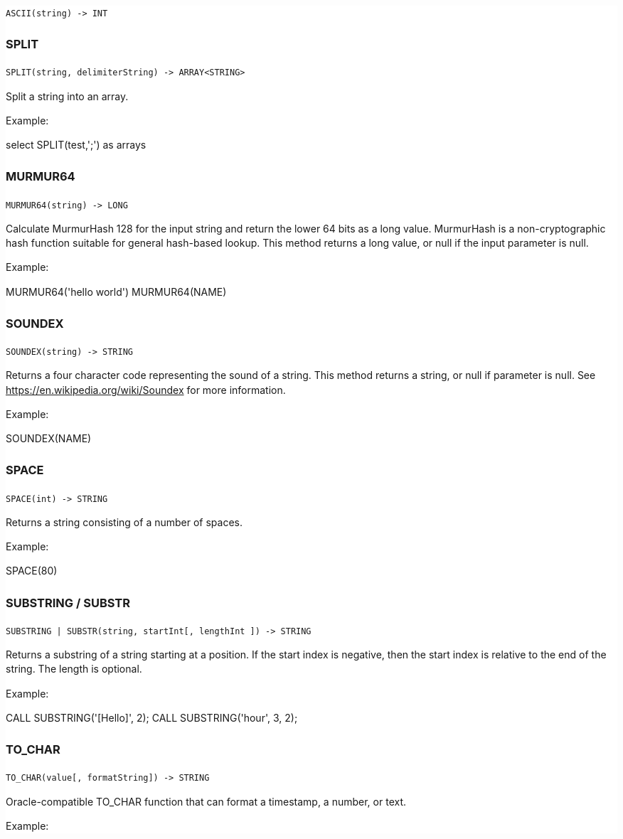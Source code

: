 ```ASCII(string) -> INT```

### SPLIT

```SPLIT(string, delimiterString) -> ARRAY<STRING>```

Split a string into an array.

Example:

select SPLIT(test,';') as arrays

### MURMUR64

```MURMUR64(string) -> LONG```

Calculate MurmurHash 128 for the input string and return the lower 64 bits as a long value. MurmurHash is a non-cryptographic hash function suitable for general hash-based lookup. This method returns a long value, or null if the input parameter is null.

Example:

MURMUR64('hello world')
MURMUR64(NAME)

### SOUNDEX

```SOUNDEX(string) -> STRING```

Returns a four character code representing the sound of a string. This method returns a string, or null if parameter is null. See https://en.wikipedia.org/wiki/Soundex for more information.

Example:

SOUNDEX(NAME)

### SPACE

```SPACE(int) -> STRING```

Returns a string consisting of a number of spaces.

Example:

SPACE(80)

### SUBSTRING / SUBSTR

```SUBSTRING | SUBSTR(string, startInt[, lengthInt ]) -> STRING```

Returns a substring of a string starting at a position. If the start index is negative, then the start index is relative to the end of the string. The length is optional.

Example:

CALL SUBSTRING('[Hello]', 2);
CALL SUBSTRING('hour', 3, 2);

### TO_CHAR

```TO_CHAR(value[, formatString]) -> STRING```

Oracle-compatible TO_CHAR function that can format a timestamp, a number, or text.

Example:
```